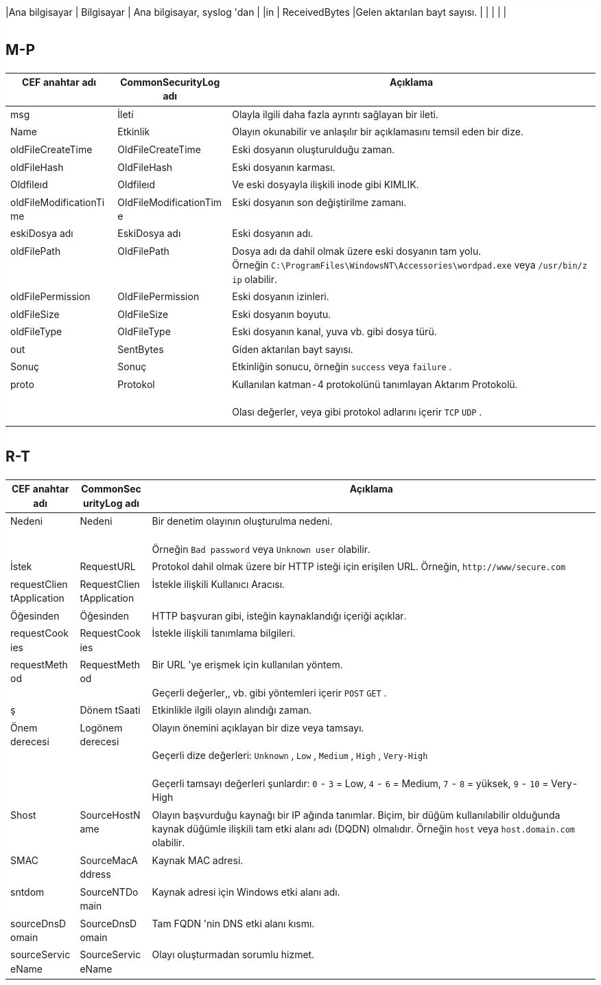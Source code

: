 |Ana bilgisayar    |  Bilgisayar       | Ana bilgisayar, syslog 'dan        |
|in     |  ReceivedBytes      |Gelen aktarılan bayt sayısı.         |
| | | |

## <a name="m---p"></a>M-P

|CEF anahtar adı  |CommonSecurityLog adı  |Açıklama  |
|---------|---------|---------|
|msg   |  İleti       | Olayla ilgili daha fazla ayrıntı sağlayan bir ileti.        |
|Name     |  Etkinlik       |   Olayın okunabilir ve anlaşılır bir açıklamasını temsil eden bir dize.     |
|oldFileCreateTime     |  OldFileCreateTime       | Eski dosyanın oluşturulduğu zaman.        |
|oldFileHash     |   OldFileHash      |   Eski dosyanın karması.      |
|Oldfileıd     |   Oldfileıd     |   Ve eski dosyayla ilişkili inode gibi KIMLIK.      |
| oldFileModificationTime | OldFileModificationTime |Eski dosyanın son değiştirilme zamanı. |
| eskiDosya adı |  EskiDosya adı |Eski dosyanın adı. |
| oldFilePath | OldFilePath | Dosya adı da dahil olmak üzere eski dosyanın tam yolu. <br>Örneğin `C:\ProgramFiles\WindowsNT\Accessories\wordpad.exe` veya `/usr/bin/zip` olabilir.|
| oldFilePermission | OldFilePermission |Eski dosyanın izinleri. |
|oldFileSize | OldFileSize | Eski dosyanın boyutu.|
| oldFileType | OldFileType | Eski dosyanın kanal, yuva vb. gibi dosya türü.|
| out | SentBytes | Giden aktarılan bayt sayısı. |
| Sonuç | Sonuç | Etkinliğin sonucu, örneğin `success` veya `failure` .|
|proto    |  Protokol       | Kullanılan katman-4 protokolünü tanımlayan Aktarım Protokolü. <br><br>Olası değerler, veya gibi protokol adlarını içerir `TCP` `UDP` .        |
| | | |

## <a name="r---t"></a>R-T

|CEF anahtar adı  |CommonSecurityLog adı  |Açıklama  |
|---------|---------|---------|
|Nedeni     |  Nedeni      |Bir denetim olayının oluşturulma nedeni. <br><br>Örneğin `Bad password` veya `Unknown user` olabilir.         |
|İstek     |   RequestURL      | Protokol dahil olmak üzere bir HTTP isteği için erişilen URL. Örneğin, `http://www/secure.com`        |
|requestClientApplication     |   RequestClientApplication      |   İstekle ilişkili Kullanıcı Aracısı.      |
| Öğesinden | Öğesinden | HTTP başvuran gibi, isteğin kaynaklandığı içeriği açıklar. |
| requestCookies | RequestCookies |İstekle ilişkili tanımlama bilgileri. |
| requestMethod | RequestMethod | Bir URL 'ye erişmek için kullanılan yöntem. <br><br>Geçerli değerler,, vb. gibi yöntemleri içerir `POST` `GET` . |
| ş | Dönem tSaati | Etkinlikle ilgili olayın alındığı zaman. |
|Önem derecesi     |  <a name="logseverity"></a> Logönem derecesi       |  Olayın önemini açıklayan bir dize veya tamsayı.<br><br> Geçerli dize değerleri: `Unknown` , `Low` , `Medium` , `High` , `Very-High` <br><br>Geçerli tamsayı değerleri şunlardır: `0` - `3` = Low, `4` - `6` = Medium, `7` - `8` = yüksek, `9` - `10` = Very-High |
| Shost    | SourceHostName        |Olayın başvurduğu kaynağı bir IP ağında tanımlar. Biçim, bir düğüm kullanılabilir olduğunda kaynak düğümle ilişkili tam etki alanı adı (DQDN) olmalıdır. Örneğin `host` veya `host.domain.com` olabilir. |
| SMAC | SourceMacAddress | Kaynak MAC adresi. |
| sntdom | SourceNTDomain | Kaynak adresi için Windows etki alanı adı. |
| sourceDnsDomain | SourceDnsDomain | Tam FQDN 'nin DNS etki alanı kısmı. |
| sourceServiceName | SourceServiceName | Olayı oluşturmadan sorumlu hizmet. |